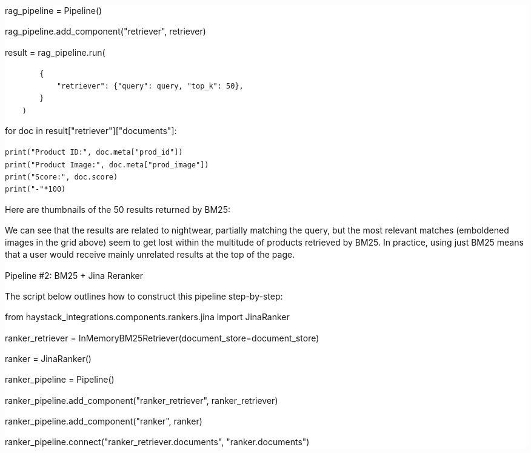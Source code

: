 

rag_pipeline = Pipeline()


rag_pipeline.add_component("retriever", retriever)



result = rag_pipeline.run(


            {
                "retriever": {"query": query, "top_k": 50},
            }
        )


for doc in result["retriever"]["documents"]:


    print("Product ID:", doc.meta["prod_id"])
    print("Product Image:", doc.meta["prod_image"])
    print("Score:", doc.score)
    print("-"*100)


Here are thumbnails of the 50 results returned by BM25:




We can see that the results are related to nightwear, partially matching the query, but the most relevant matches (emboldened images in the grid above) seem to get lost within the multitude of products retrieved by BM25. In practice, using just BM25 means that a user would receive mainly unrelated results at the top of the page.



Pipeline #2: BM25 + Jina Reranker



The script below outlines how to construct this pipeline step-by-step:



from haystack_integrations.components.rankers.jina import JinaRanker



ranker_retriever = InMemoryBM25Retriever(document_store=document_store)



ranker = JinaRanker()



ranker_pipeline = Pipeline()


ranker_pipeline.add_component("ranker_retriever", ranker_retriever)


ranker_pipeline.add_component("ranker", ranker)



ranker_pipeline.connect("ranker_retriever.documents", "ranker.documents")
